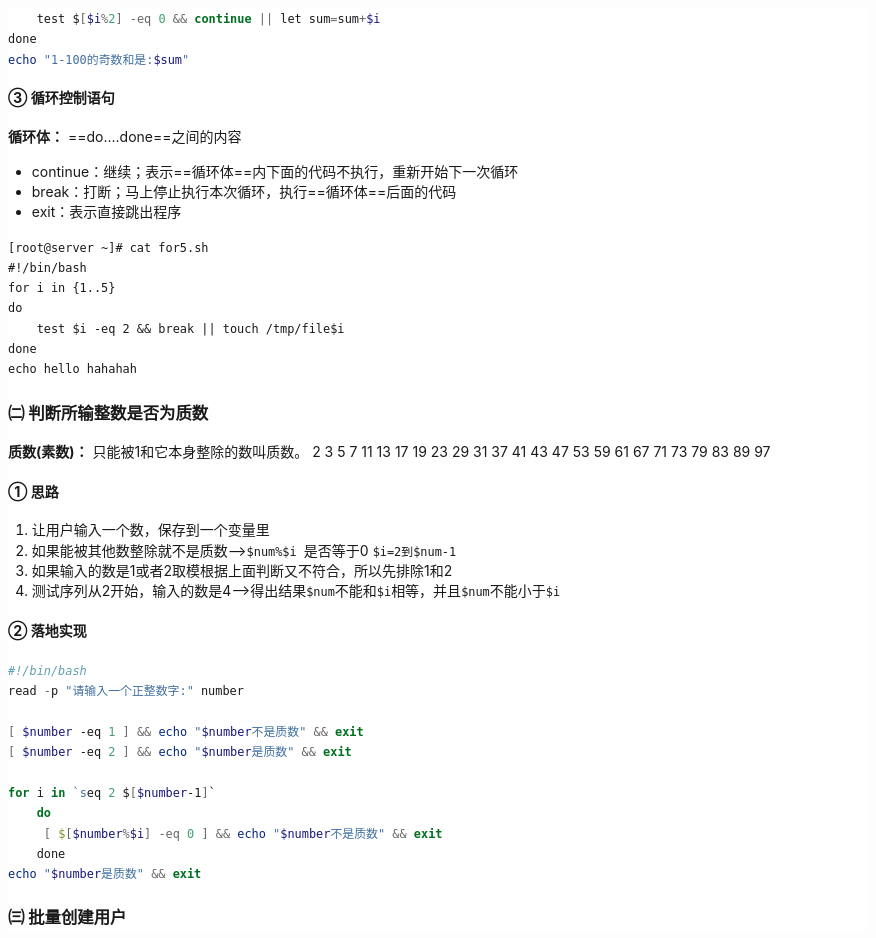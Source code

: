 ```powershell
	test $[$i%2] -eq 0 && continue || let sum=sum+$i
done
echo "1-100的奇数和是:$sum"

```

#### ③ 循环控制语句

**循环体：** ==do....done==之间的内容

- continue：继续；表示==循环体==内下面的代码不执行，重新开始下一次循环
- break：打断；马上停止执行本次循环，执行==循环体==后面的代码
- exit：表示直接跳出程序

```shell
[root@server ~]# cat for5.sh 
#!/bin/bash
for i in {1..5}
do
	test $i -eq 2 && break || touch /tmp/file$i
done
echo hello hahahah

```

### ㈡ 判断所输整数是否为质数

**质数(素数)：** 只能被1和它本身整除的数叫质数。
2 3 5 7 11 13 17 19 23 29 31 37 41 43 47 53 59 61 67 71 73 79 83 89 97

#### ① 思路

1. 让用户输入一个数，保存到一个变量里
2. 如果能被其他数整除就不是质数——>`$num%$i `是否等于0	`$i=2到​$num-1`
3. 如果输入的数是1或者2取模根据上面判断又不符合，所以先排除1和2
4. 测试序列从2开始，输入的数是4——>得出结果`$num`不能和`$i`相等，并且`$num`不能小于`$i`

#### ② 落地实现

```powershell
#!/bin/bash
read -p "请输入一个正整数字:" number

[ $number -eq 1 ] && echo "$number不是质数" && exit
[ $number -eq 2 ] && echo "$number是质数" && exit

for i in `seq 2 $[$number-1]`
	do
	 [ $[$number%$i] -eq 0 ] && echo "$number不是质数" && exit
	done
echo "$number是质数" && exit
```

### ㈢ 批量创建用户
